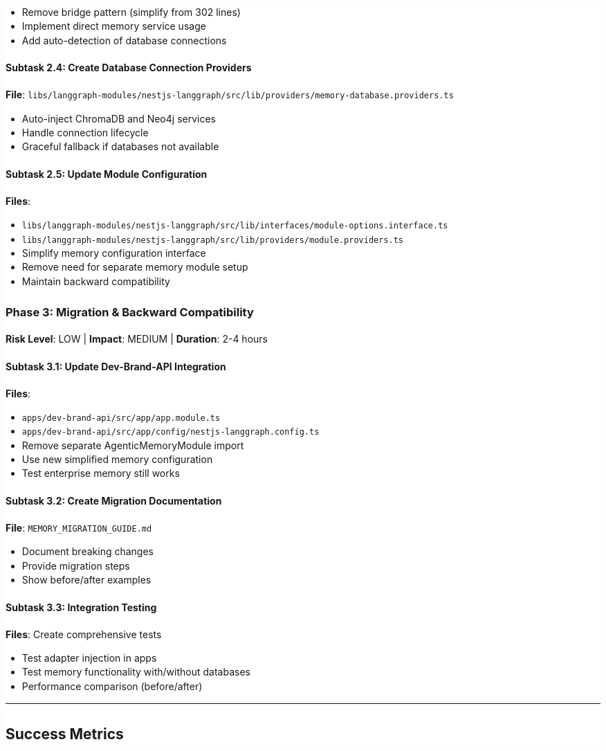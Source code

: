 - Remove bridge pattern (simplify from 302 lines)
- Implement direct memory service usage
- Add auto-detection of database connections

#### Subtask 2.4: Create Database Connection Providers

**File**: `libs/langgraph-modules/nestjs-langgraph/src/lib/providers/memory-database.providers.ts`

- Auto-inject ChromaDB and Neo4j services
- Handle connection lifecycle
- Graceful fallback if databases not available

#### Subtask 2.5: Update Module Configuration

**Files**:

- `libs/langgraph-modules/nestjs-langgraph/src/lib/interfaces/module-options.interface.ts`
- `libs/langgraph-modules/nestjs-langgraph/src/lib/providers/module.providers.ts`
- Simplify memory configuration interface
- Remove need for separate memory module setup
- Maintain backward compatibility

### Phase 3: Migration & Backward Compatibility

**Risk Level**: LOW | **Impact**: MEDIUM | **Duration**: 2-4 hours

#### Subtask 3.1: Update Dev-Brand-API Integration

**Files**:

- `apps/dev-brand-api/src/app/app.module.ts`
- `apps/dev-brand-api/src/app/config/nestjs-langgraph.config.ts`
- Remove separate AgenticMemoryModule import
- Use new simplified memory configuration
- Test enterprise memory still works

#### Subtask 3.2: Create Migration Documentation

**File**: `MEMORY_MIGRATION_GUIDE.md`

- Document breaking changes
- Provide migration steps
- Show before/after examples

#### Subtask 3.3: Integration Testing

**Files**: Create comprehensive tests

- Test adapter injection in apps
- Test memory functionality with/without databases
- Performance comparison (before/after)

---

## Success Metrics
